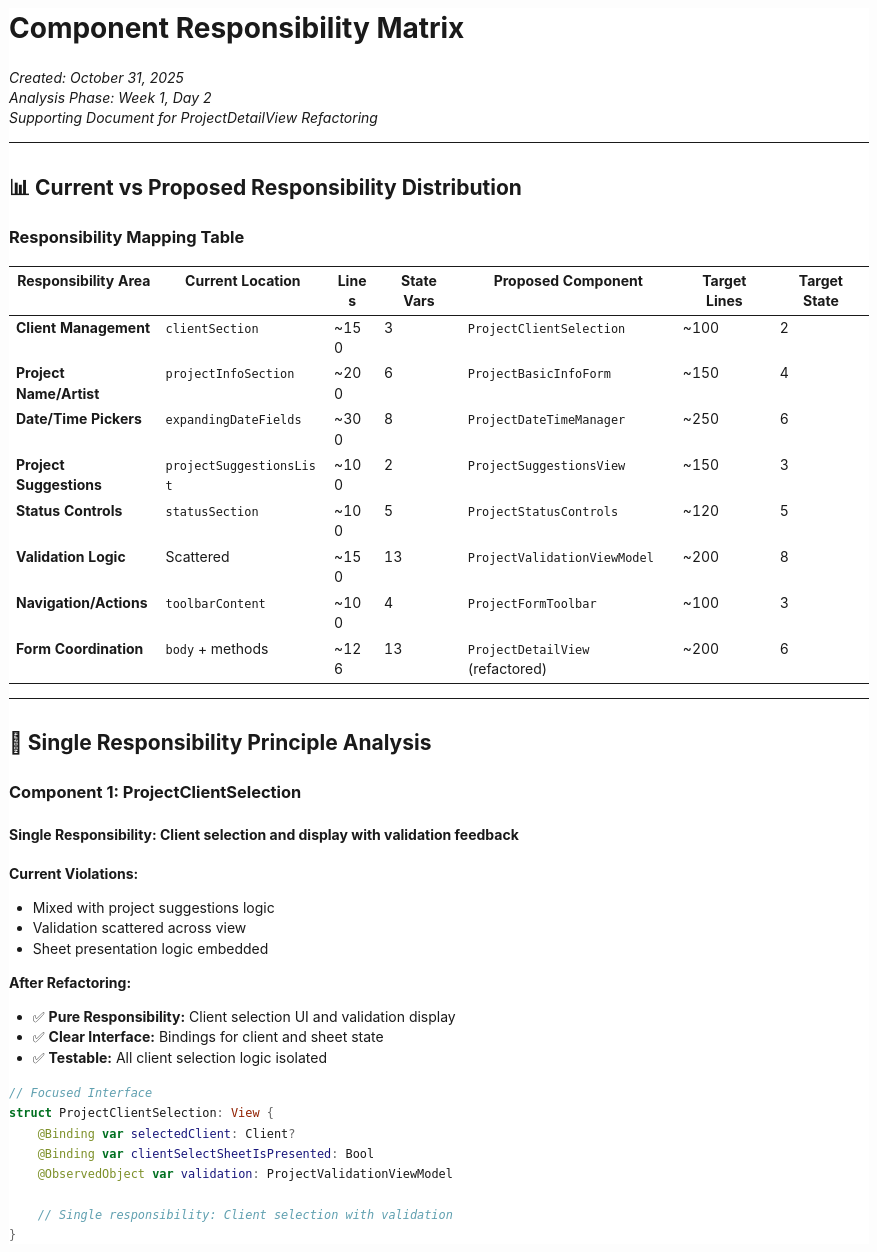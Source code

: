 # Component Responsibility Matrix

*Created: October 31, 2025*  
*Analysis Phase: Week 1, Day 2*  
*Supporting Document for ProjectDetailView Refactoring*

---

## 📊 **Current vs Proposed Responsibility Distribution**

### **Responsibility Mapping Table**

| Responsibility Area | Current Location | Lines | State Vars | Proposed Component | Target Lines | Target State |
|-------------------|------------------|--------|------------|-------------------|--------------|--------------|
| **Client Management** | `clientSection` | ~150 | 3 | `ProjectClientSelection` | ~100 | 2 |
| **Project Name/Artist** | `projectInfoSection` | ~200 | 6 | `ProjectBasicInfoForm` | ~150 | 4 |
| **Date/Time Pickers** | `expandingDateFields` | ~300 | 8 | `ProjectDateTimeManager` | ~250 | 6 |
| **Project Suggestions** | `projectSuggestionsList` | ~100 | 2 | `ProjectSuggestionsView` | ~150 | 3 |
| **Status Controls** | `statusSection` | ~100 | 5 | `ProjectStatusControls` | ~120 | 5 |
| **Validation Logic** | Scattered | ~150 | 13 | `ProjectValidationViewModel` | ~200 | 8 |
| **Navigation/Actions** | `toolbarContent` | ~100 | 4 | `ProjectFormToolbar` | ~100 | 3 |
| **Form Coordination** | `body` + methods | ~126 | 13 | `ProjectDetailView` (refactored) | ~200 | 6 |

---

## 🎯 **Single Responsibility Principle Analysis**

### **Component 1: ProjectClientSelection**
#### **Single Responsibility:** Client selection and display with validation feedback

**Current Violations:**
- Mixed with project suggestions logic
- Validation scattered across view
- Sheet presentation logic embedded

**After Refactoring:**
- ✅ **Pure Responsibility:** Client selection UI and validation display
- ✅ **Clear Interface:** Bindings for client and sheet state
- ✅ **Testable:** All client selection logic isolated

```swift
// Focused Interface
struct ProjectClientSelection: View {
    @Binding var selectedClient: Client?
    @Binding var clientSelectSheetIsPresented: Bool
    @ObservedObject var validation: ProjectValidationViewModel
    
    // Single responsibility: Client selection with validation
}
```
